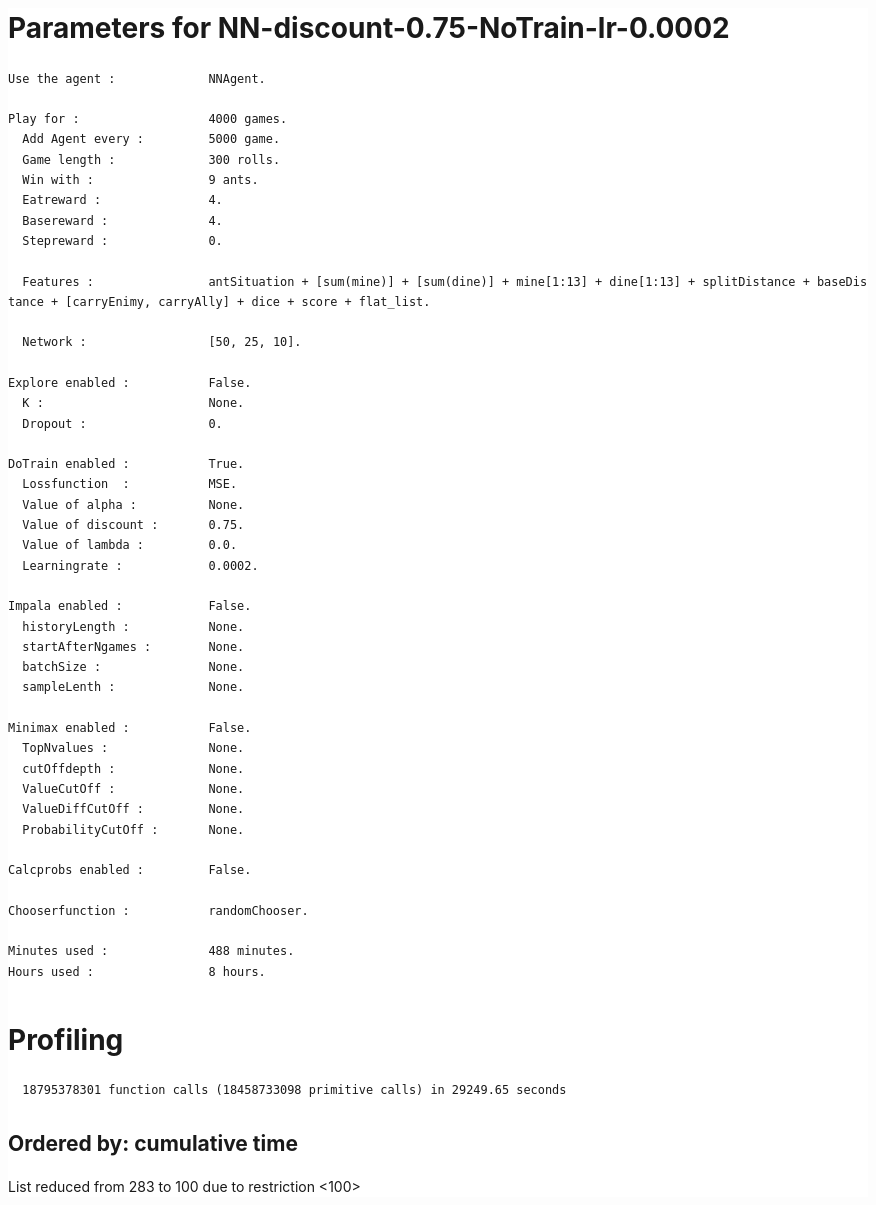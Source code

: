# Parameters for NN-discount-0.75-NoTrain-lr-0.0002

    Use the agent :             NNAgent.

    Play for :                  4000 games.
      Add Agent every :         5000 game.
      Game length :             300 rolls.
      Win with :                9 ants.
      Eatreward :               4.
      Basereward :              4.
      Stepreward :              0.

      Features :                antSituation + [sum(mine)] + [sum(dine)] + mine[1:13] + dine[1:13] + splitDistance + baseDistance + [carryEnimy, carryAlly] + dice + score + flat_list.

      Network :                 [50, 25, 10].

    Explore enabled :           False.
      K :                       None.
      Dropout :                 0.

    DoTrain enabled :           True.
      Lossfunction  :           MSE.
      Value of alpha :          None.
      Value of discount :       0.75.
      Value of lambda :         0.0.
      Learningrate :            0.0002.

    Impala enabled :            False.
      historyLength :           None.
      startAfterNgames :        None.
      batchSize :               None.
      sampleLenth :             None.

    Minimax enabled :           False.
      TopNvalues :              None.
      cutOffdepth :             None.
      ValueCutOff :             None.
      ValueDiffCutOff :         None.
      ProbabilityCutOff :       None.

    Calcprobs enabled :         False.

    Chooserfunction :           randomChooser.

    Minutes used :              488 minutes.
    Hours used :                8 hours.

# Profiling


      18795378301 function calls (18458733098 primitive calls) in 29249.65 seconds

##    Ordered by: cumulative time
   List reduced from 283 to 100 due to restriction <100>
